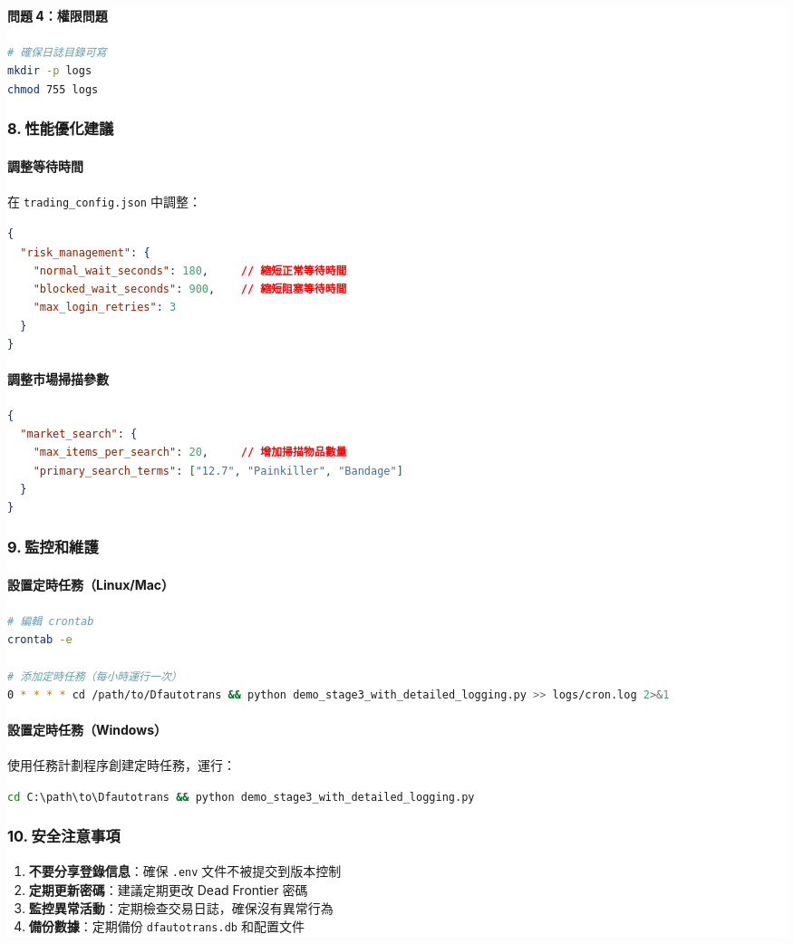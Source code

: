 #### 問題 4：權限問題
```bash
# 確保日誌目錄可寫
mkdir -p logs
chmod 755 logs
```

### 8. 性能優化建議

#### 調整等待時間
在 `trading_config.json` 中調整：
```json
{
  "risk_management": {
    "normal_wait_seconds": 180,     // 縮短正常等待時間
    "blocked_wait_seconds": 900,    // 縮短阻塞等待時間
    "max_login_retries": 3
  }
}
```

#### 調整市場掃描參數
```json
{
  "market_search": {
    "max_items_per_search": 20,     // 增加掃描物品數量
    "primary_search_terms": ["12.7", "Painkiller", "Bandage"]
  }
}
```

### 9. 監控和維護

#### 設置定時任務（Linux/Mac）
```bash
# 編輯 crontab
crontab -e

# 添加定時任務（每小時運行一次）
0 * * * * cd /path/to/Dfautotrans && python demo_stage3_with_detailed_logging.py >> logs/cron.log 2>&1
```

#### 設置定時任務（Windows）
使用任務計劃程序創建定時任務，運行：
```cmd
cd C:\path\to\Dfautotrans && python demo_stage3_with_detailed_logging.py
```

### 10. 安全注意事項

1. **不要分享登錄信息**：確保 `.env` 文件不被提交到版本控制
2. **定期更新密碼**：建議定期更改 Dead Frontier 密碼
3. **監控異常活動**：定期檢查交易日誌，確保沒有異常行為
4. **備份數據**：定期備份 `dfautotrans.db` 和配置文件
